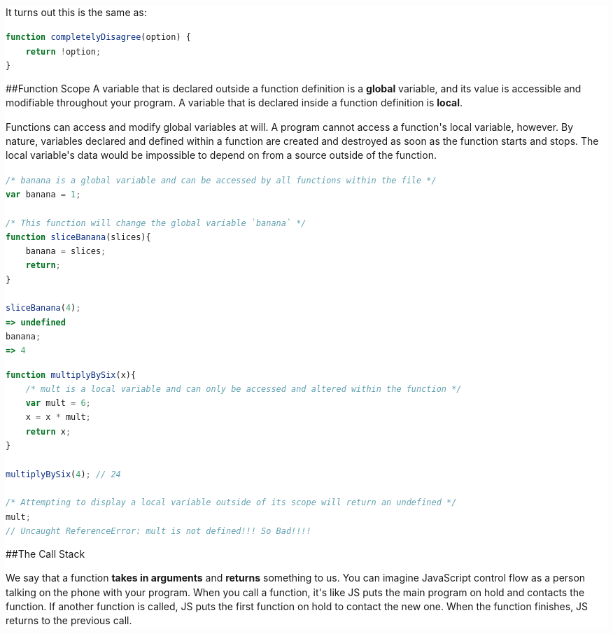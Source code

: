 It turns out this is the same as:

``` javascript
function completelyDisagree(option) {
    return !option;
}
```



##Function Scope
A variable that is declared outside a function definition is a **global** variable, and its value is accessible and modifiable throughout your program. A variable that is declared inside a function definition is **local**.

Functions can access and modify global variables at will.  A program cannot access a function's local variable, however.  By nature, variables declared and defined within a function are created and destroyed as soon as the function starts and stops.  The local variable's data would be impossible to depend on from a source outside of the function.  

```javascript
/* banana is a global variable and can be accessed by all functions within the file */
var banana = 1;

/* This function will change the global variable `banana` */
function sliceBanana(slices){
    banana = slices;
    return;
}

sliceBanana(4);
=> undefined
banana;
=> 4
```

```javascript
function multiplyBySix(x){
    /* mult is a local variable and can only be accessed and altered within the function */
    var mult = 6;
    x = x * mult;
    return x;
}

multiplyBySix(4); // 24

/* Attempting to display a local variable outside of its scope will return an undefined */
mult;
// Uncaught ReferenceError: mult is not defined!!! So Bad!!!!
```



##The Call Stack

We say that a function **takes in arguments** and **returns** something to us. You can imagine JavaScript control flow as a person talking on the phone with your program. When you call a function, it's like JS puts the main program on hold and contacts the function. If another function is called, JS puts the first function on hold to contact the new one. When the function finishes, JS returns to the previous call.

